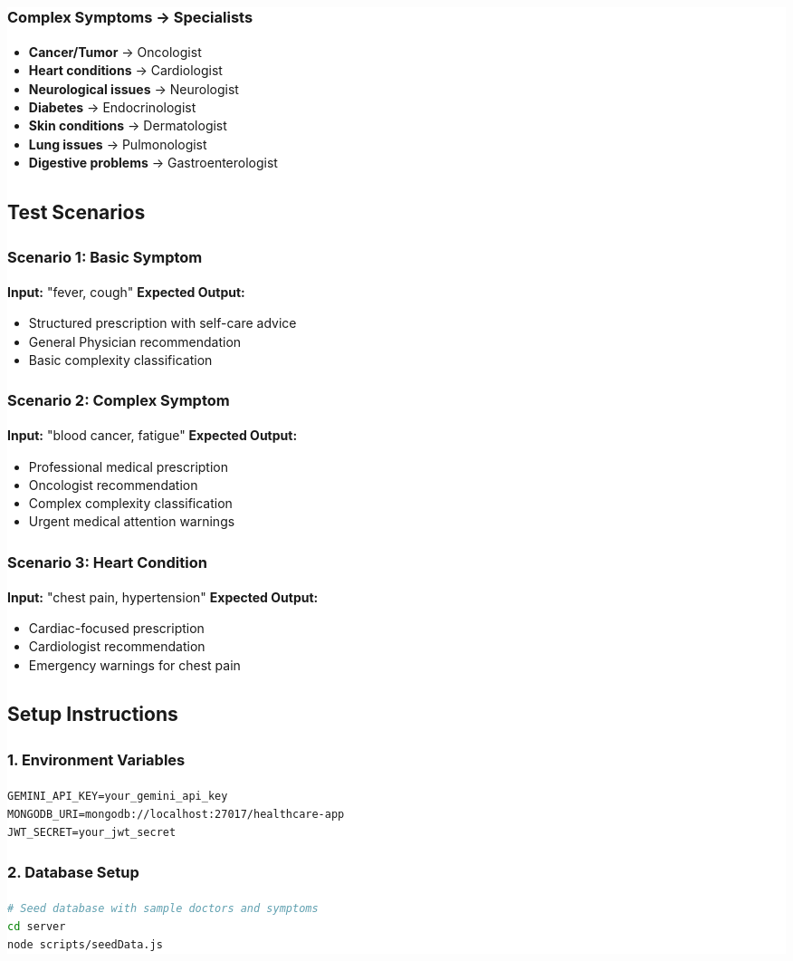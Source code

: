 ### Complex Symptoms → Specialists
- **Cancer/Tumor** → Oncologist
- **Heart conditions** → Cardiologist  
- **Neurological issues** → Neurologist
- **Diabetes** → Endocrinologist
- **Skin conditions** → Dermatologist
- **Lung issues** → Pulmonologist
- **Digestive problems** → Gastroenterologist

## Test Scenarios

### Scenario 1: Basic Symptom
**Input:** "fever, cough"
**Expected Output:**
- Structured prescription with self-care advice
- General Physician recommendation
- Basic complexity classification

### Scenario 2: Complex Symptom
**Input:** "blood cancer, fatigue"
**Expected Output:**
- Professional medical prescription
- Oncologist recommendation
- Complex complexity classification
- Urgent medical attention warnings

### Scenario 3: Heart Condition
**Input:** "chest pain, hypertension"
**Expected Output:**
- Cardiac-focused prescription
- Cardiologist recommendation
- Emergency warnings for chest pain

## Setup Instructions

### 1. Environment Variables
```env
GEMINI_API_KEY=your_gemini_api_key
MONGODB_URI=mongodb://localhost:27017/healthcare-app
JWT_SECRET=your_jwt_secret
```

### 2. Database Setup
```bash
# Seed database with sample doctors and symptoms
cd server
node scripts/seedData.js
```
